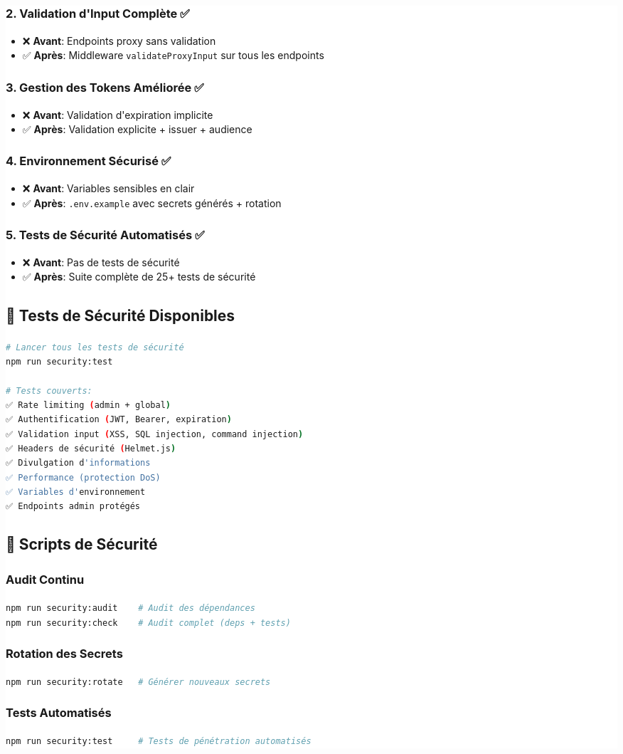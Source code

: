 ### 2. **Validation d'Input Complète** ✅
- ❌ **Avant**: Endpoints proxy sans validation
- ✅ **Après**: Middleware `validateProxyInput` sur tous les endpoints

### 3. **Gestion des Tokens Améliorée** ✅
- ❌ **Avant**: Validation d'expiration implicite
- ✅ **Après**: Validation explicite + issuer + audience

### 4. **Environnement Sécurisé** ✅
- ❌ **Avant**: Variables sensibles en clair
- ✅ **Après**: `.env.example` avec secrets générés + rotation

### 5. **Tests de Sécurité Automatisés** ✅
- ❌ **Avant**: Pas de tests de sécurité
- ✅ **Après**: Suite complète de 25+ tests de sécurité

## 🧪 Tests de Sécurité Disponibles

```bash
# Lancer tous les tests de sécurité
npm run security:test

# Tests couverts:
✅ Rate limiting (admin + global)
✅ Authentification (JWT, Bearer, expiration)
✅ Validation input (XSS, SQL injection, command injection)
✅ Headers de sécurité (Helmet.js)
✅ Divulgation d'informations
✅ Performance (protection DoS)
✅ Variables d'environnement
✅ Endpoints admin protégés
```

## 🔄 Scripts de Sécurité

### Audit Continu
```bash
npm run security:audit    # Audit des dépendances
npm run security:check    # Audit complet (deps + tests)
```

### Rotation des Secrets
```bash
npm run security:rotate   # Générer nouveaux secrets
```

### Tests Automatisés
```bash
npm run security:test     # Tests de pénétration automatisés
```
